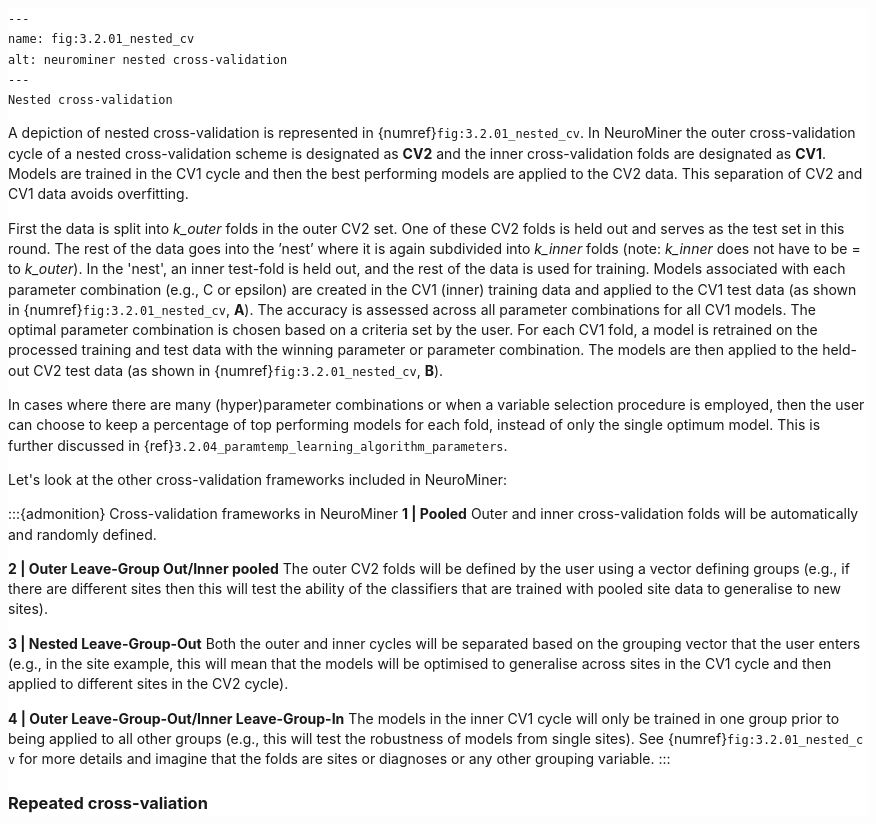 ```{figure} Images/nested_cv.png
---
name: fig:3.2.01_nested_cv
alt: neurominer nested cross-validation
---
Nested cross-validation
```

A depiction of nested cross-validation is represented in {numref}`fig:3.2.01_nested_cv`. In NeuroMiner the outer cross-validation cycle of a nested cross-validation scheme is designated as **CV2** and the inner cross-validation folds are designated as **CV1**. Models are trained in the CV1 cycle and then the best performing models are applied to the CV2 data. This separation of CV2 and CV1 data avoids overfitting.

First the data is split into *k_outer* folds in the outer CV2 set. One of these CV2 folds is held out and serves as the test set in this round. The rest of the data goes into the ’nest’ where it is again subdivided into *k_inner* folds (note: *k_inner* does not have to be = to *k_outer*). In the 'nest', an inner test-fold is held out, and the rest of the data is used for training. Models associated with each parameter combination (e.g., C or epsilon) are created in the CV1 (inner) training data and applied to the CV1 test data (as shown in {numref}`fig:3.2.01_nested_cv`, **A**). The accuracy is assessed across all parameter combinations for all CV1 models. The optimal parameter combination is chosen based on a criteria set by the user. For each CV1 fold, a model is retrained on the processed training and test data with the winning parameter or parameter combination. The models are then applied to the held-out CV2 test data (as shown in {numref}`fig:3.2.01_nested_cv`, **B**).

In cases where there are many (hyper)parameter combinations or when a variable selection procedure is employed, then the user can choose to keep a percentage of top performing models for each fold, instead of only the single optimum model. This is further discussed in {ref}`3.2.04_paramtemp_learning_algorithm_parameters`.

Let's look at the other cross-validation frameworks included in NeuroMiner:

:::{admonition} Cross-validation frameworks in NeuroMiner
**1 | Pooled**
Outer and inner cross-validation folds will be automatically and randomly defined.

**2 | Outer Leave-Group Out/Inner pooled**
The outer CV2 folds will be defined by the user using a vector defining groups (e.g., if there are different sites then this will test the ability of the classifiers that are trained with pooled site data to generalise to new sites).

**3 | Nested Leave-Group-Out**
Both the outer and inner cycles will be separated based on the grouping vector that the user enters (e.g., in the site example, this will mean that the models will be optimised to generalise across sites in the CV1 cycle and then applied to different sites in the CV2 cycle).

**4 | Outer Leave-Group-Out/Inner Leave-Group-In**
The models in the inner CV1 cycle will only be trained in one group prior to being applied to all other groups (e.g., this will test the robustness of models from single sites). See {numref}`fig:3.2.01_nested_cv` for more details and imagine that the folds are sites or diagnoses or any other grouping variable.
:::

### Repeated cross-valiation
